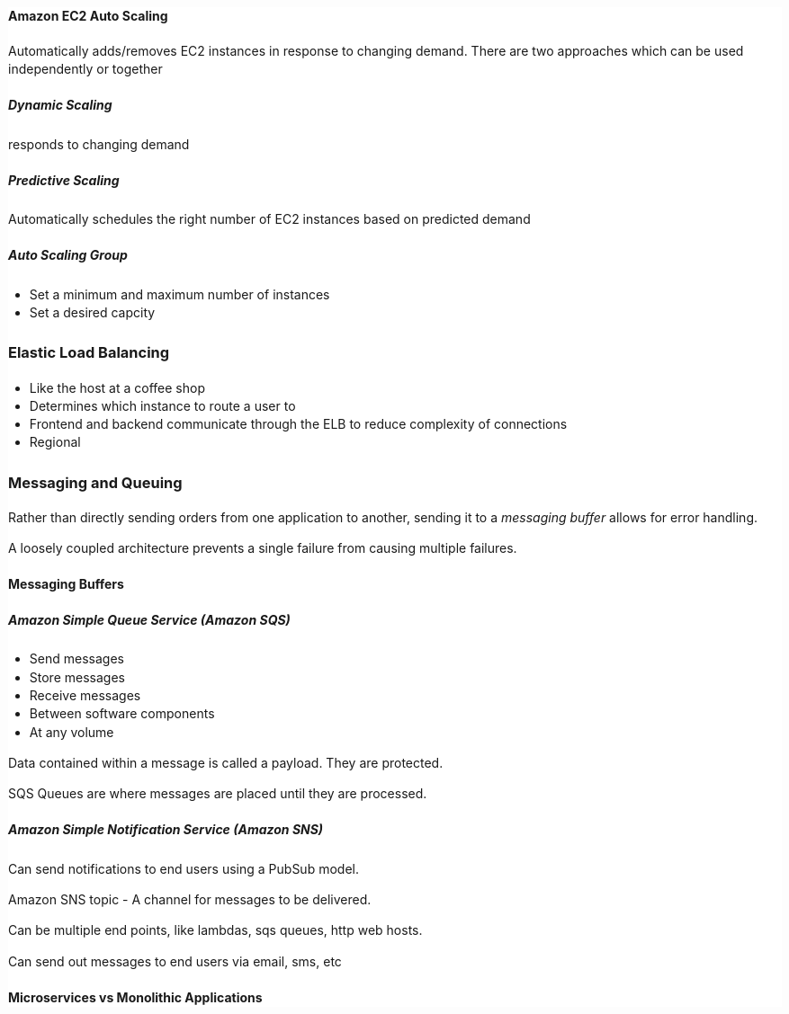 #### Amazon EC2 Auto Scaling

Automatically adds/removes EC2 instances in response to changing demand. There are two approaches which can be used independently or together

##### Dynamic Scaling

responds to changing demand

##### Predictive Scaling

Automatically schedules the right number of EC2 instances based on predicted demand

##### Auto Scaling Group

* Set a minimum and maximum number of instances
* Set a desired capcity

### Elastic Load Balancing

* Like the host at a coffee shop
* Determines which instance to route a user to
* Frontend and backend communicate through the ELB to reduce complexity of connections
* Regional

### Messaging and Queuing

Rather than directly sending orders from one application to another, sending it to a *messaging buffer* allows for error handling.

A loosely coupled architecture prevents a single failure from causing multiple failures.

#### Messaging Buffers

##### Amazon Simple Queue Service (Amazon SQS)

* Send messages
* Store messages
* Receive messages
* Between software components
* At any volume

Data contained within a message is called a payload. They are protected.

SQS Queues are where messages are placed until they are processed.

##### Amazon Simple Notification Service (Amazon SNS)

Can send notifications to end users using a PubSub model.

Amazon SNS topic - A channel for messages to be delivered.

Can be multiple end points, like lambdas, sqs queues, http web hosts.

Can send out messages to end users via email, sms, etc

#### Microservices vs Monolithic Applications
